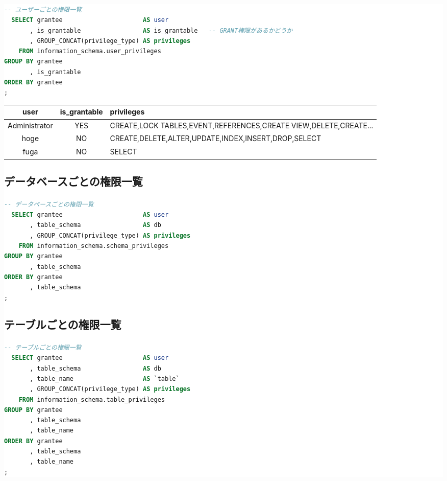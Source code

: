 ```sql
-- ユーザーごとの権限一覧
  SELECT grantee                      AS user
       , is_grantable                 AS is_grantable   -- GRANT権限があるかどうか
       , GROUP_CONCAT(privilege_type) AS privileges
    FROM information_schema.user_privileges
GROUP BY grantee
       , is_grantable
ORDER BY grantee
;
```

| user           | is_grantable | privileges                                                        |
|:--------------:|:------------:|:------------------------------------------------------------------|
|  Administrator |  YES         |  CREATE,LOCK TABLES,EVENT,REFERENCES,CREATE VIEW,DELETE,CREATE... |
|  hoge          |  NO          |  CREATE,DELETE,ALTER,UPDATE,INDEX,INSERT,DROP,SELECT              |
|  fuga          |  NO          |  SELECT                                                           |

## データベースごとの権限一覧

```sql
-- データベースごとの権限一覧
  SELECT grantee                      AS user
       , table_schema                 AS db
       , GROUP_CONCAT(privilege_type) AS privileges 
    FROM information_schema.schema_privileges 
GROUP BY grantee
       , table_schema
ORDER BY grantee
       , table_schema
;
```

## テーブルごとの権限一覧

```sql
-- テーブルごとの権限一覧
  SELECT grantee                      AS user
       , table_schema                 AS db
       , table_name                   AS `table`
       , GROUP_CONCAT(privilege_type) AS privileges 
    FROM information_schema.table_privileges  
GROUP BY grantee
       , table_schema
       , table_name
ORDER BY grantee
       , table_schema
       , table_name
;
```
